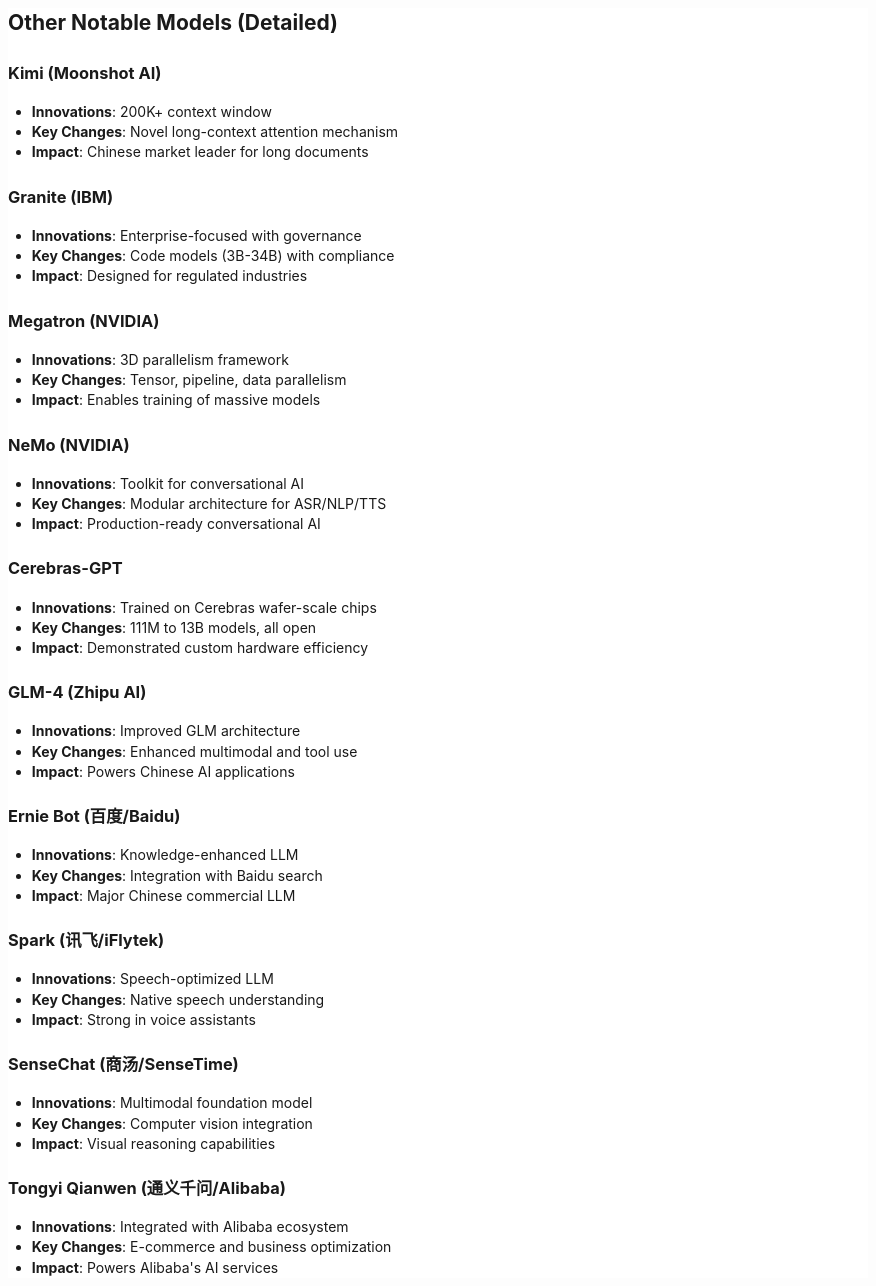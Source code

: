 ## Other Notable Models (Detailed)

### Kimi (Moonshot AI)
- **Innovations**: 200K+ context window
- **Key Changes**: Novel long-context attention mechanism
- **Impact**: Chinese market leader for long documents

### Granite (IBM)
- **Innovations**: Enterprise-focused with governance
- **Key Changes**: Code models (3B-34B) with compliance
- **Impact**: Designed for regulated industries

### Megatron (NVIDIA)
- **Innovations**: 3D parallelism framework
- **Key Changes**: Tensor, pipeline, data parallelism
- **Impact**: Enables training of massive models

### NeMo (NVIDIA)
- **Innovations**: Toolkit for conversational AI
- **Key Changes**: Modular architecture for ASR/NLP/TTS
- **Impact**: Production-ready conversational AI

### Cerebras-GPT
- **Innovations**: Trained on Cerebras wafer-scale chips
- **Key Changes**: 111M to 13B models, all open
- **Impact**: Demonstrated custom hardware efficiency

### GLM-4 (Zhipu AI)
- **Innovations**: Improved GLM architecture
- **Key Changes**: Enhanced multimodal and tool use
- **Impact**: Powers Chinese AI applications

### Ernie Bot (百度/Baidu)
- **Innovations**: Knowledge-enhanced LLM
- **Key Changes**: Integration with Baidu search
- **Impact**: Major Chinese commercial LLM

### Spark (讯飞/iFlytek)
- **Innovations**: Speech-optimized LLM
- **Key Changes**: Native speech understanding
- **Impact**: Strong in voice assistants

### SenseChat (商汤/SenseTime)
- **Innovations**: Multimodal foundation model
- **Key Changes**: Computer vision integration
- **Impact**: Visual reasoning capabilities

### Tongyi Qianwen (通义千问/Alibaba)
- **Innovations**: Integrated with Alibaba ecosystem
- **Key Changes**: E-commerce and business optimization
- **Impact**: Powers Alibaba's AI services
